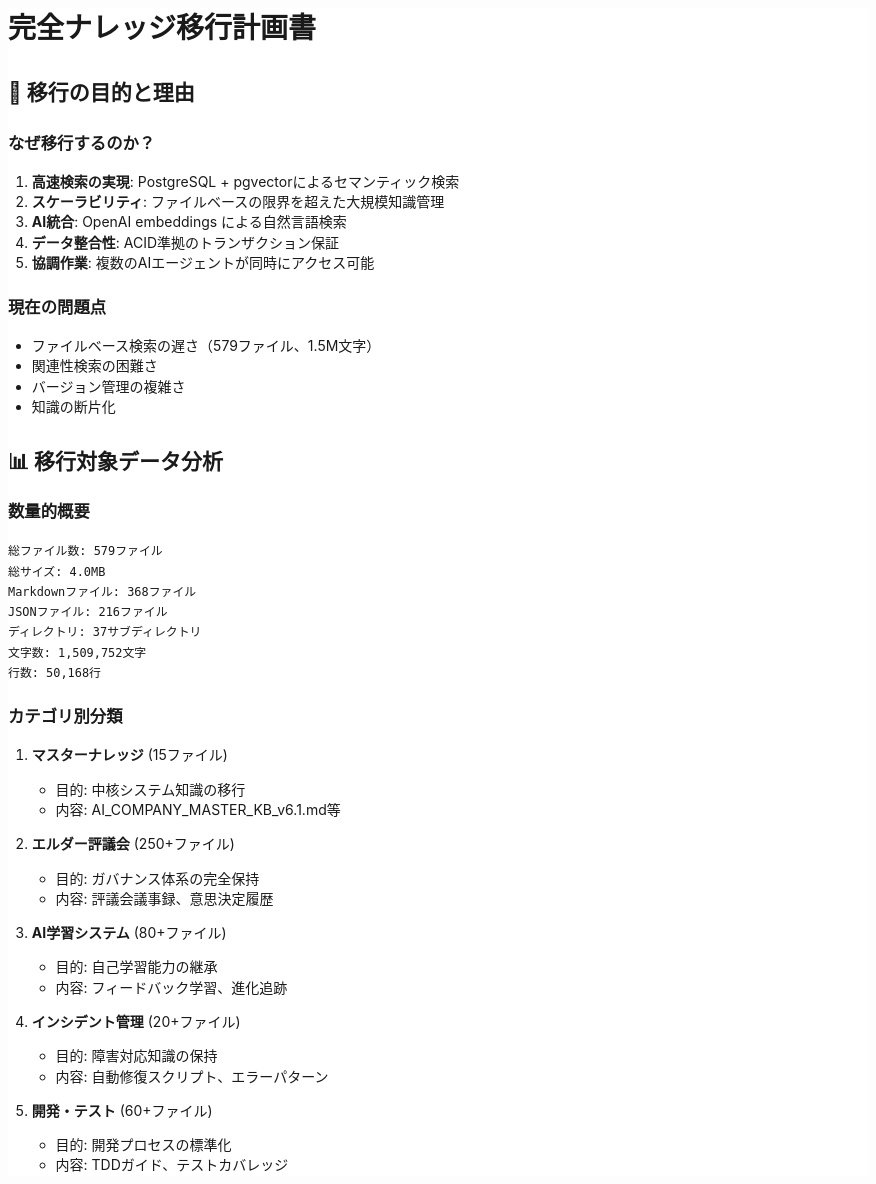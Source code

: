 # 完全ナレッジ移行計画書

## 🎯 移行の目的と理由

### なぜ移行するのか？
1. **高速検索の実現**: PostgreSQL + pgvectorによるセマンティック検索
2. **スケーラビリティ**: ファイルベースの限界を超えた大規模知識管理
3. **AI統合**: OpenAI embeddings による自然言語検索
4. **データ整合性**: ACID準拠のトランザクション保証
5. **協調作業**: 複数のAIエージェントが同時にアクセス可能

### 現在の問題点
- ファイルベース検索の遅さ（579ファイル、1.5M文字）
- 関連性検索の困難さ
- バージョン管理の複雑さ
- 知識の断片化

## 📊 移行対象データ分析

### 数量的概要
```
総ファイル数: 579ファイル
総サイズ: 4.0MB
Markdownファイル: 368ファイル
JSONファイル: 216ファイル
ディレクトリ: 37サブディレクトリ
文字数: 1,509,752文字
行数: 50,168行
```

### カテゴリ別分類
1. **マスターナレッジ** (15ファイル)
   - 目的: 中核システム知識の移行
   - 内容: AI_COMPANY_MASTER_KB_v6.1.md等

2. **エルダー評議会** (250+ファイル)
   - 目的: ガバナンス体系の完全保持
   - 内容: 評議会議事録、意思決定履歴

3. **AI学習システム** (80+ファイル)
   - 目的: 自己学習能力の継承
   - 内容: フィードバック学習、進化追跡

4. **インシデント管理** (20+ファイル)
   - 目的: 障害対応知識の保持
   - 内容: 自動修復スクリプト、エラーパターン

5. **開発・テスト** (60+ファイル)
   - 目的: 開発プロセスの標準化
   - 内容: TDDガイド、テストカバレッジ
